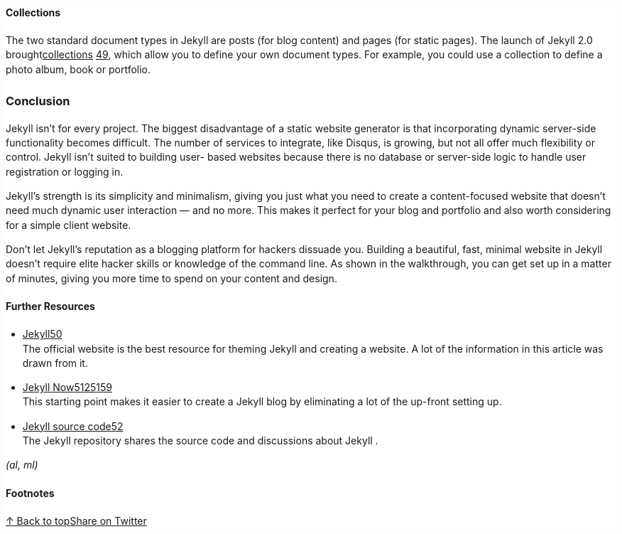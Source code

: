 #### Collections

The two standard document types in Jekyll are posts (for blog content) and
pages (for static pages). The launch of Jekyll 2.0 brought[collections][85]
[49][86], which allow you to define your own document types. For example, you
could use a collection to define a photo album, book or portfolio.

### Conclusion

Jekyll isn’t for every project. The biggest disadvantage of a static website
generator is that incorporating dynamic server-side functionality becomes 
difficult. The number of services to integrate, like Disqus, is growing, but not
all offer much flexibility or control. Jekyll isn’t suited to building user-
based websites because there is no database or server-side logic to handle user 
registration or logging in.

Jekyll’s strength is its simplicity and minimalism, giving you just what you
need to create a content-focused website that doesn’t need much dynamic user 
interaction — and no more. This makes it perfect for your blog and portfolio and
also worth considering for a simple client website.

Don’t let Jekyll’s reputation as a blogging platform for hackers dissuade
you. Building a beautiful, fast, minimal website in Jekyll doesn’t require elite
hacker skills or knowledge of the command line. As shown in the walkthrough, you
can get set up in a matter of minutes, giving you more time to spend on your 
content and design.

#### Further Resources

*   [Jekyll][87][50][88]  
    The official website is the best resource for theming Jekyll and creating a
    website. A lot of the information in this article was drawn from it.
   
*   [Jekyll Now][6][51][7][25][8][15][9][9][10]  
    This starting point makes it easier to create a Jekyll blog by eliminating
    a lot of the up-front setting up.
   
*   [Jekyll source code][89][52][90]  
    The Jekyll repository shares the source code and discussions about Jekyll
    .

*(al, ml)*

#### Footnotes

[↑ Back to top][91][Share on Twitter][92]</article>

 [1]: http://tom.preston-werner.com/2008/11/17/blogging-like-a-hacker.html

 [2]: http://www.smashingmagazine.com/2014/08/01/build-blog-jekyll-github-pages/#1
 [3]: img/octojekyll-opt.jpg
 [4]: http://jekyllrb.com/

 [5]: http://www.smashingmagazine.com/2014/08/01/build-blog-jekyll-github-pages/#2
 [6]: http://github.com/barryclark/jekyll-now

 [7]: http://www.smashingmagazine.com/2014/08/01/build-blog-jekyll-github-pages/#51

 [8]: http://www.smashingmagazine.com/2014/08/01/build-blog-jekyll-github-pages/#25

 [9]: http://www.smashingmagazine.com/2014/08/01/build-blog-jekyll-github-pages/#15

 [10]: http://www.smashingmagazine.com/2014/08/01/build-blog-jekyll-github-pages/#9

 [11]: http://www.smashingmagazine.com/2014/08/01/build-blog-jekyll-github-pages/#10
 [12]: http://www.github.com/barryclark/jekyll-now

 [13]: http://www.smashingmagazine.com/2014/08/01/build-blog-jekyll-github-pages/#11
 [14]: img/step1.gif

 [15]: http://www.smashingmagazine.com/2014/08/01/build-blog-jekyll-github-pages/#12
 [16]: http://www.smashingmagazine.com/wp-content/uploads/2014/07/step1.gif

 [17]: http://www.smashingmagazine.com/2014/08/01/build-blog-jekyll-github-pages/#13
 [18]: img/jekyll-now-theme-500-opt.png

 [19]: http://www.smashingmagazine.com/2014/08/01/build-blog-jekyll-github-pages/#14

 [20]: http://www.smashingmagazine.com/wp-content/uploads/2014/07/jekyll-now-theme-large-opt.jpg

 [21]: http://www.smashingmagazine.com/2014/08/01/build-blog-jekyll-github-pages/#16
 [22]: https://help.github.com/articles/user-organization-and-project-pages


 [23]: http://www.smashingmagazine.com/2014/08/01/build-blog-jekyll-github-pages/#17
 [24]: http://jekyllrb.com/docs/github-pages/#project_page_url_structure
 [25]: http://www.smashingmagazine.com/2014/08/01/build-blog-jekyll-github-pages/#18
 [26]: http://jekyllrb.com/docs/plugins/
 [27]: http://www.smashingmagazine.com/2014/08/01/build-blog-jekyll-github-pages/#19
 [28]: https://help.github.com/articles/using-jekyll-plugins-with-github-pages
 [29]: http://www.smashingmagazine.com/2014/08/01/build-blog-jekyll-github-pages/#20
 [30]: https://github.com/jekyll/jemoji
 [31]: http://www.smashingmagazine.com/2014/08/01/build-blog-jekyll-github-pages/#21
 [32]: http://prose.io
 [33]: http://www.smashingmagazine.com/2014/08/01/build-blog-jekyll-github-pages/#22
 [34]: https://www.atlassian.com/git/tutorial/git-basics
 [35]: http://www.smashingmagazine.com/2014/08/01/build-blog-jekyll-github-pages/#23
 [36]: img/config-500-opt.png
 [37]: http://www.smashingmagazine.com/2014/08/01/build-blog-jekyll-github-pages/#24
 [38]: http://www.smashingmagazine.com/wp-content/uploads/2014/07/config-large-opt.png
 [39]: http://www.smashingmagazine.com/2014/08/01/build-blog-jekyll-github-pages/#26
 [40]: https://github.com/adam-p/markdown-here/wiki/Markdown-Cheatsheet
 [41]: http://www.smashingmagazine.com/2014/08/01/build-blog-jekyll-github-pages/#27
 [42]: http://jekyllrb.com/docs/frontmatter/
 [43]: http://www.smashingmagazine.com/2014/08/01/build-blog-jekyll-github-pages/#28
 [44]: img/newpost-500-opt.png
 [45]: http://www.smashingmagazine.com/2014/08/01/build-blog-jekyll-github-pages/#29
 [46]: http://www.smashingmagazine.com/wp-content/uploads/2014/07/newpost-large-opt.png
 [47]: http://www.smashingmagazine.com/2014/08/01/build-blog-jekyll-github-pages/#30
 [48]: https://www.whatsmydns.net/
 [49]: http://www.smashingmagazine.com/2014/08/01/build-blog-jekyll-github-pages/#31
 [50]: https://help.github.com/articles/setting-up-a-custom-domain-with-pages
 [51]: http://www.smashingmagazine.com/2014/08/01/build-blog-jekyll-github-pages/#32
 [52]: https://github.com/benbalter/wordpress-to-jekyll-exporter
 [53]: http://www.smashingmagazine.com/2014/08/01/build-blog-jekyll-github-pages/#33
 [54]: http://import.jekyllrb.com/docs/wordpress/
 [55]: http://www.smashingmagazine.com/2014/08/01/build-blog-jekyll-github-pages/#34
 [56]: https://gist.github.com/stammy/790971
 [57]: http://www.smashingmagazine.com/2014/08/01/build-blog-jekyll-github-pages/#35
 [58]: http://help.disqus.com/customer/portal/articles/466255-importing-comments-from-wordpress
 [59]: http://www.smashingmagazine.com/2014/08/01/build-blog-jekyll-github-pages/#36
 [60]: https://mac.github.com/
 [61]: http://www.smashingmagazine.com/2014/08/01/build-blog-jekyll-github-pages/#37
 [62]: http://www.smashingmagazine.com/2014/08/01/build-blog-jekyll-github-pages/#38
 [63]: http://www.ruby-lang.org/
 [64]: http://www.smashingmagazine.com/2014/08/01/build-blog-jekyll-github-pages/#39
 [65]: http://rubygems.org/
 [66]: http://www.smashingmagazine.com/2014/08/01/build-blog-jekyll-github-pages/#40
 [67]: https://github.com/gettalong/kramdown
 [68]: http://www.smashingmagazine.com/2014/08/01/build-blog-jekyll-github-pages/#41
 [69]: https://github.com/jekyll/jekyll
 [70]: http://www.smashingmagazine.com/2014/08/01/build-blog-jekyll-github-pages/#42
 [71]: http://jekyllrb.com/docs/usage/
 [72]: http://www.smashingmagazine.com/2014/08/01/build-blog-jekyll-github-pages/#43
 [73]: http://jekyllrb.com/docs/variables/
 [74]: http://www.smashingmagazine.com/2014/08/01/build-blog-jekyll-github-pages/#44
 [75]: http://jekyllrb.com/docs/configuration/
 [76]: http://www.smashingmagazine.com/2014/08/01/build-blog-jekyll-github-pages/#45
 [77]: img/footer-icons-opt.png
 [78]: img/sass.svg "It's Sass time!"
 [79]: http://sass-lang.com/
 [80]: http://www.smashingmagazine.com/2014/08/01/build-blog-jekyll-github-pages/#46
 [81]: http://jekyllrb.com/docs/datafiles/
 [82]: http://www.smashingmagazine.com/2014/08/01/build-blog-jekyll-github-pages/#47
 [83]: http://developmentseed.org/blog/google-analytics-jekyll-plugin/
 [84]: http://www.smashingmagazine.com/2014/08/01/build-blog-jekyll-github-pages/#48
 [85]: http://jekyllrb.com/docs/collections/
 [86]: http://www.smashingmagazine.com/2014/08/01/build-blog-jekyll-github-pages/#49
 [87]: http://jekyllrb.com
 [88]: http://www.smashingmagazine.com/2014/08/01/build-blog-jekyll-github-pages/#50
 [89]: http://github.com/jekyll/jekyll
 [90]: http://www.smashingmagazine.com/2014/08/01/build-blog-jekyll-github-pages/#52
 [91]: http://www.smashingmagazine.com/2014/08/01/build-blog-jekyll-github-pages/#top "Jump to the top of the page"
 [92]: https://twitter.com/intent/tweet?original_referer=http%3A%2F%2Fwww.smashingmagazine.com%2F2014%2F08%2F01%2Fbuild-blog-jekyll-github-pages%2F&source=tweetbutton&text=Build%20A%20Blog%20With%20Jekyll%20And%20GitHub%20Pages&url=http%3A%2F%2Fwww.smashingmagazine.com%2F2014%2F08%2F01%2Fbuild-blog-jekyll-github-pages%2F&via=smashingmag "Share on Twitter!"